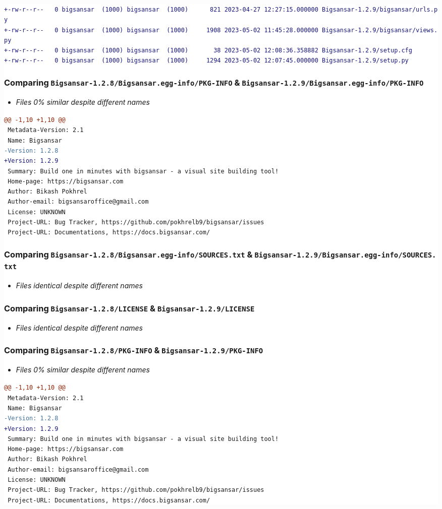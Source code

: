 ```diff
+-rw-r--r--   0 bigsansar  (1000) bigsansar  (1000)      821 2023-04-27 12:27:15.000000 Bigsansar-1.2.9/bigsansar/urls.py
+-rw-r--r--   0 bigsansar  (1000) bigsansar  (1000)     1908 2023-05-02 11:45:28.000000 Bigsansar-1.2.9/bigsansar/views.py
+-rw-r--r--   0 bigsansar  (1000) bigsansar  (1000)       38 2023-05-02 12:08:36.358882 Bigsansar-1.2.9/setup.cfg
+-rw-r--r--   0 bigsansar  (1000) bigsansar  (1000)     1294 2023-05-02 12:07:45.000000 Bigsansar-1.2.9/setup.py
```

### Comparing `Bigsansar-1.2.8/Bigsansar.egg-info/PKG-INFO` & `Bigsansar-1.2.9/Bigsansar.egg-info/PKG-INFO`

 * *Files 0% similar despite different names*

```diff
@@ -1,10 +1,10 @@
 Metadata-Version: 2.1
 Name: Bigsansar
-Version: 1.2.8
+Version: 1.2.9
 Summary: Build one in minutes with bigsansar - a visual site building tool!
 Home-page: https://bigsansar.com
 Author: Bikash Pokhrel
 Author-email: bigsansaroffice@gmail.com
 License: UNKNOWN
 Project-URL: Bug Tracker, https://github.com/pokhrelb9/bigsansar/issues
 Project-URL: Documentations, https://docs.bigsansar.com/
```

### Comparing `Bigsansar-1.2.8/Bigsansar.egg-info/SOURCES.txt` & `Bigsansar-1.2.9/Bigsansar.egg-info/SOURCES.txt`

 * *Files identical despite different names*

### Comparing `Bigsansar-1.2.8/LICENSE` & `Bigsansar-1.2.9/LICENSE`

 * *Files identical despite different names*

### Comparing `Bigsansar-1.2.8/PKG-INFO` & `Bigsansar-1.2.9/PKG-INFO`

 * *Files 0% similar despite different names*

```diff
@@ -1,10 +1,10 @@
 Metadata-Version: 2.1
 Name: Bigsansar
-Version: 1.2.8
+Version: 1.2.9
 Summary: Build one in minutes with bigsansar - a visual site building tool!
 Home-page: https://bigsansar.com
 Author: Bikash Pokhrel
 Author-email: bigsansaroffice@gmail.com
 License: UNKNOWN
 Project-URL: Bug Tracker, https://github.com/pokhrelb9/bigsansar/issues
 Project-URL: Documentations, https://docs.bigsansar.com/
```
